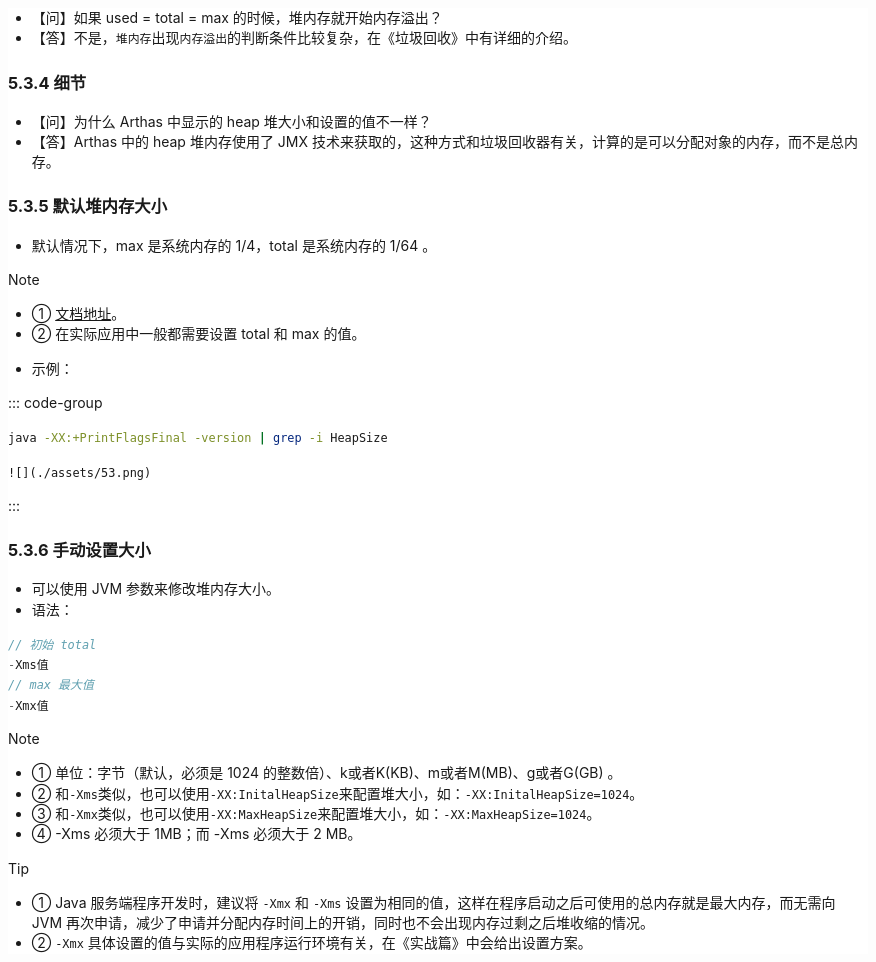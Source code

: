 * 【问】如果 used = total = max 的时候，堆内存就开始内存溢出？
* 【答】不是，`堆内存`出现`内存溢出`的判断条件比较复杂，在《垃圾回收》中有详细的介绍。

### 5.3.4 细节

* 【问】为什么 Arthas 中显示的 heap 堆大小和设置的值不一样？
* 【答】Arthas 中的 heap 堆内存使用了 JMX 技术来获取的，这种方式和垃圾回收器有关，计算的是可以分配对象的内存，而不是总内存。

### 5.3.5 默认堆内存大小

* 默认情况下，max 是系统内存的 1/4，total 是系统内存的 1/64 。

> [!NOTE]
>
> * ① [文档地址](https://docs.oracle.com/javase/8/docs/technotes/guides/vm/gctuning/ergonomics.html)。
> * ② 在实际应用中一般都需要设置 total 和 max 的值。



* 示例：

::: code-group

```bash
java -XX:+PrintFlagsFinal -version | grep -i HeapSize
```

```md:img [cmd 控制台]
![](./assets/53.png)
```

:::

### 5.3.6 手动设置大小

* 可以使用 JVM 参数来修改堆内存大小。
* 语法：

```java
// 初始 total
-Xms值 
// max 最大值    
-Xmx值
```

> [!NOTE]
>
> * ① 单位：字节（默认，必须是 1024 的整数倍）、k或者K(KB)、m或者M(MB)、g或者G(GB) 。
> * ② 和`-Xms`类似，也可以使用`-XX:InitalHeapSize`来配置堆大小，如：`-XX:InitalHeapSize=1024`。
> * ③ 和`-Xmx`类似，也可以使用`-XX:MaxHeapSize`来配置堆大小，如：`-XX:MaxHeapSize=1024`。
> * ④ -Xms 必须大于 1MB；而 -Xms 必须大于 2 MB。
>

> [!TIP]
>
> * ① Java 服务端程序开发时，建议将 `-Xmx` 和 `-Xms` 设置为相同的值，这样在程序启动之后可使用的总内存就是最大内存，而无需向 JVM 再次申请，减少了申请并分配内存时间上的开销，同时也不会出现内存过剩之后堆收缩的情况。
> * ② `-Xmx` 具体设置的值与实际的应用程序运行环境有关，在《实战篇》中会给出设置方案。
